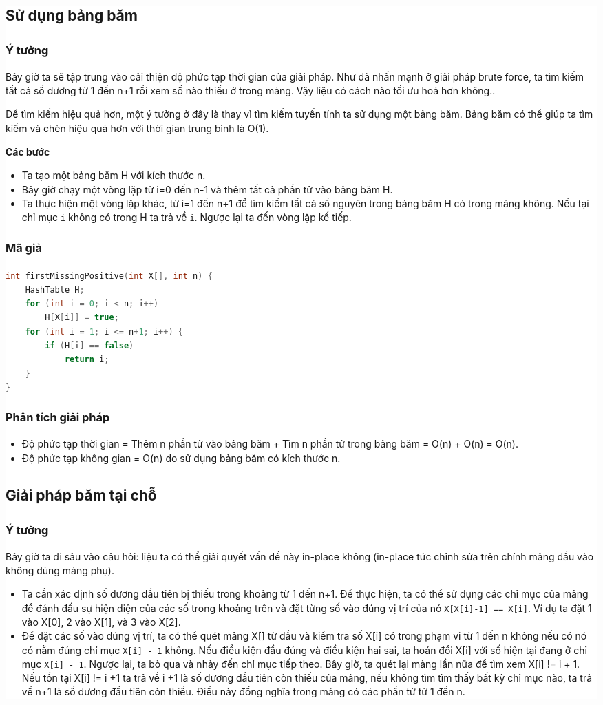 ## Sử dụng bảng băm

### Ý tưởng

Bây giờ ta sẽ tập trung vào cải thiện độ phức tạp thời gian của giải pháp. Như đã nhấn mạnh ở giải pháp brute force, ta tìm kiếm tất cả số dương từ 1 đến n+1 rồi xem số nào thiếu ở trong mảng. Vậy liệu có cách nào tối ưu hoá hơn không..

Để tìm kiếm hiệu quả hơn, một ý tưởng ở đây là thay vì tìm kiếm tuyến tính ta sử dụng một bảng băm. Bảng băm có thể giúp ta tìm kiếm và chèn hiệu quả hơn với thời gian trung bình là O(1).

**Các bước**
- Ta tạo một bảng băm H với kích thước n.
- Bây giờ chạy một vòng lặp từ i=0 đến n-1 và thêm tất cả phần tử vào bảng băm H.
- Ta thực hiện một vòng lặp khác, từ i=1 đến n+1 để tìm kiếm tất cả số nguyên trong bảng băm H có trong mảng không. Nếu tại chỉ mục `i` không có trong H ta trả về `i`. Ngược lại ta đến vòng lặp kế tiếp.

### Mã giả

```cpp
int firstMissingPositive(int X[], int n) {
    HashTable H;
    for (int i = 0; i < n; i++)
        H[X[i]] = true;
    for (int i = 1; i <= n+1; i++) {
        if (H[i] == false)
            return i;
    }
}
```

### Phân tích giải pháp

- Độ phức tạp thời gian = Thêm n phần tử vào bảng băm + Tìm n phần tử trong bảng băm = O(n) + O(n) = O(n).
- Độ phức tạp không gian = O(n) do sử dụng bảng băm có kích thước n.

## Giải pháp băm tại chỗ

### Ý tưởng

Bây giờ ta đi sâu vào câu hỏi: liệu ta có thể giải quyết vấn đề này in-place không (in-place tức chỉnh sửa trên chính mảng đầu vào không dùng mảng phụ).
- Ta cần xác định số dương đầu tiên bị thiếu trong khoảng từ 1 đến n+1. Để thực hiện, ta có thể sử dụng các chỉ mục của mảng để đánh đấu sự hiện diện của các số trong khoảng trên và đặt từng số vào đúng vị trí của nó `X[X[i]-1] == X[i]`. Ví dụ ta đặt 1 vào X[0], 2 vào X[1], và 3 vào X[2].
- Để đặt các số vào đúng vị trí, ta có thể quét mảng X[] từ đầu và kiểm tra số X[i] có trong phạm vi từ 1 đến n không nếu có nó có nằm đúng chỉ mục `X[i] - 1` không. Nếu điều kiện đầu đúng và điều kiện hai sai, ta hoán đổi X[i] với số hiện tại đang ở chỉ mục `X[i] - 1`. Ngược lại, ta bỏ qua và nhảy đến chỉ mục tiếp theo.
 Bây giờ, ta quét lại mảng lần nữa để tìm xem X[i] != i + 1.  Nếu tồn tại X[i] != i +1 ta trả về i +1 là số dương đầu tiên còn thiếu của mảng, nếu không tìm tìm thấy bất kỳ chỉ mục nào, ta trả về n+1 là số dương đầu tiên còn thiếu. Điều này đồng nghĩa trong mảng có các phần tử từ 1 đến n.
 